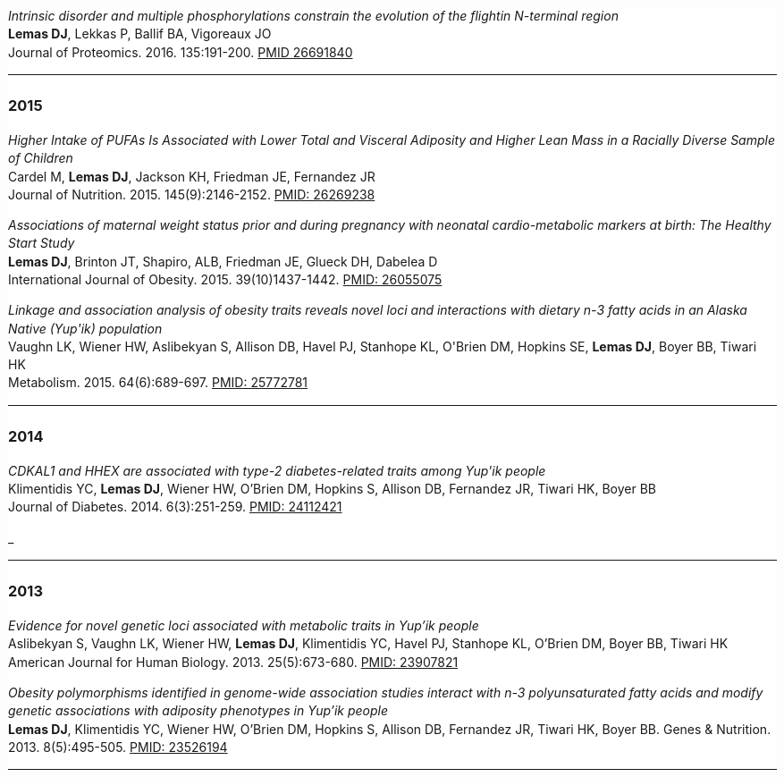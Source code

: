 _Intrinsic disorder and multiple phosphorylations constrain the evolution of the flightin N-terminal region_<br>
**Lemas DJ**, Lekkas P, Ballif BA, Vigoreaux JO <br>
Journal of Proteomics. 2016. 135:191-200. [PMID 26691840](https://www.ncbi.nlm.nih.gov/pubmed/26691840)

<hr>

### 2015
_Higher Intake of PUFAs Is Associated with Lower Total and Visceral Adiposity and Higher Lean Mass in a Racially Diverse Sample of Children_<br>
Cardel M, **Lemas DJ**, Jackson KH, Friedman JE, Fernandez JR <br>
Journal of Nutrition. 2015. 145(9):2146-2152. [PMID: 26269238](https://www.ncbi.nlm.nih.gov/pubmed/26269238)

_Associations of maternal weight status prior and during pregnancy with neonatal cardio-metabolic markers at birth: The Healthy Start Study_<br>
**Lemas DJ**, Brinton JT, Shapiro, ALB, Friedman JE, Glueck DH, Dabelea D <br>
International Journal of Obesity. 2015. 39(10)1437-1442. [PMID: 26055075](https://www.ncbi.nlm.nih.gov/pubmed/26055075)

_Linkage and association analysis of obesity traits reveals novel loci and interactions with dietary n-3 fatty acids in an Alaska Native (Yup'ik) population_<br>
Vaughn LK, Wiener HW, Aslibekyan S, Allison DB, Havel PJ, Stanhope KL, O'Brien DM, Hopkins SE, **Lemas DJ**, Boyer BB, Tiwari HK <br>
Metabolism. 2015. 64(6):689-697. [PMID: 25772781](https://www.ncbi.nlm.nih.gov/pubmed/25772781)


<hr>

### 2014

_CDKAL1 and HHEX are associated with type-2 diabetes-related traits among Yup'ik people_<br>
Klimentidis YC, **Lemas DJ**, Wiener HW, O’Brien DM, Hopkins S, Allison DB, Fernandez JR,  Tiwari HK, Boyer BB <br>
Journal of Diabetes. 2014. 6(3):251-259. [PMID: 24112421](https://www.ncbi.nlm.nih.gov/pubmed/24112421)

_
<hr>

### 2013

_Evidence for novel genetic loci associated with metabolic traits in Yup’ik people_<br>
Aslibekyan S, Vaughn LK, Wiener HW, **Lemas DJ**, Klimentidis YC, Havel PJ, Stanhope KL, O’Brien DM, Boyer BB, Tiwari HK <br>
American Journal for Human Biology.  2013. 25(5):673-680. [PMID: 23907821](https://www.ncbi.nlm.nih.gov/pubmed/23907821)

_Obesity polymorphisms identified in genome-wide association studies interact with n-3 polyunsaturated fatty acids and modify genetic associations with adiposity phenotypes in Yup’ik people_<br>
**Lemas DJ**, Klimentidis YC, Wiener HW, O’Brien DM, Hopkins S, Allison DB, Fernandez JR,  Tiwari HK, Boyer BB.
Genes & Nutrition. 2013. 8(5):495-505. [PMID: 23526194](https://www.ncbi.nlm.nih.gov/pubmed/23526194)
<hr>
